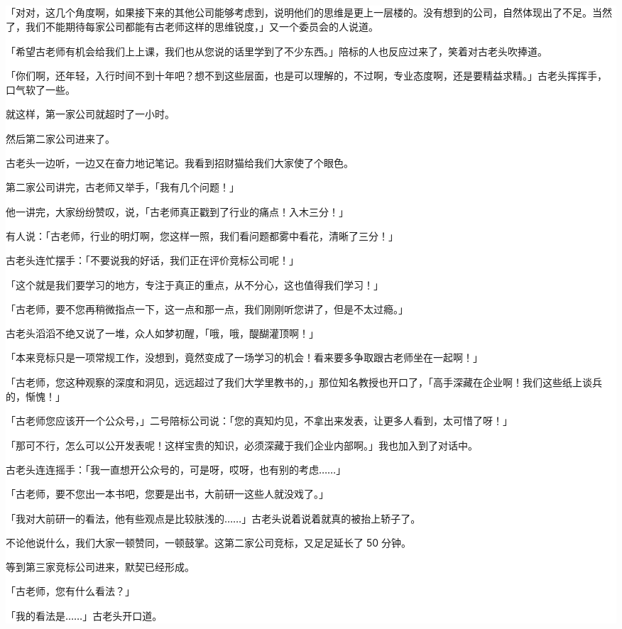 
「对对，这几个角度啊，如果接下来的其他公司能够考虑到，说明他们的思维是更上一层楼的。没有想到的公司，自然体现出了不足。当然了，我们不能期待每家公司都能有古老师这样的思维锐度，」又一个委员会的人说道。


「希望古老师有机会给我们上上课，我们也从您说的话里学到了不少东西。」陪标的人也反应过来了，笑着对古老头吹捧道。


「你们啊，还年轻，入行时间不到十年吧？想不到这些层面，也是可以理解的，不过啊，专业态度啊，还是要精益求精。」古老头挥挥手，口气软了一些。


就这样，第一家公司就超时了一小时。


然后第二家公司进来了。


古老头一边听，一边又在奋力地记笔记。我看到招财猫给我们大家使了个眼色。


第二家公司讲完，古老师又举手，「我有几个问题！」


他一讲完，大家纷纷赞叹，说，「古老师真正戳到了行业的痛点！入木三分！」


有人说：「古老师，行业的明灯啊，您这样一照，我们看问题都雾中看花，清晰了三分！」


古老头连忙摆手：「不要说我的好话，我们正在评价竞标公司呢！」


「这个就是我们要学习的地方，专注于真正的重点，从不分心，这也值得我们学习！」


「古老师，要不您再稍微指点一下，这一点和那一点，我们刚刚听您讲了，但是不太过瘾。」


古老头滔滔不绝又说了一堆，众人如梦初醒，「哦，哦，醍醐灌顶啊！」 


「本来竞标只是一项常规工作，没想到，竟然变成了一场学习的机会！看来要多争取跟古老师坐在一起啊！」


「古老师，您这种观察的深度和洞见，远远超过了我们大学里教书的，」那位知名教授也开口了，「高手深藏在企业啊！我们这些纸上谈兵的，惭愧！」


「古老师您应该开一个公众号，」二号陪标公司说：「您的真知灼见，不拿出来发表，让更多人看到，太可惜了呀！」


「那可不行，怎么可以公开发表呢！这样宝贵的知识，必须深藏于我们企业内部啊。」我也加入到了对话中。


古老头连连摇手：「我一直想开公众号的，可是呀，哎呀，也有别的考虑……」


「古老师，要不您出一本书吧，您要是出书，大前研一这些人就没戏了。」


「我对大前研一的看法，他有些观点是比较肤浅的……」古老头说着说着就真的被抬上轿子了。


不论他说什么，我们大家一顿赞同，一顿鼓掌。这第二家公司竞标，又足足延长了 50 分钟。


等到第三家竞标公司进来，默契已经形成。


「古老师，您有什么看法？」


「我的看法是……」古老头开口道。

